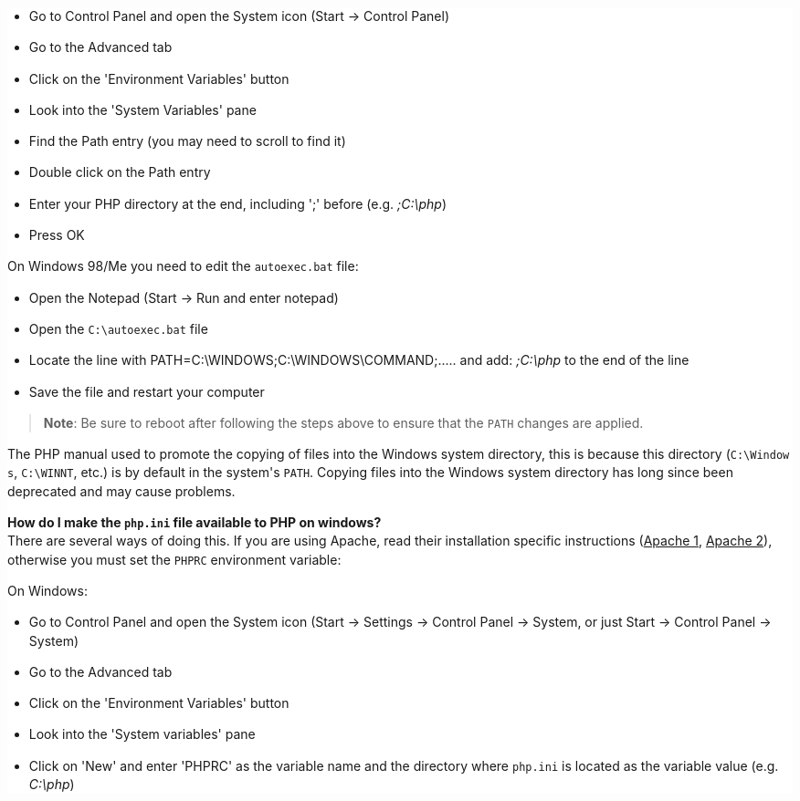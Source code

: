 -   Go to Control Panel and open the System icon (Start → Control Panel)

-   Go to the Advanced tab

-   Click on the 'Environment Variables' button

-   Look into the 'System Variables' pane

-   Find the Path entry (you may need to scroll to find it)

-   Double click on the Path entry

-   Enter your PHP directory at the end, including ';' before (e.g.
    *;C:\\php*)

-   Press OK

On Windows 98/Me you need to edit the `autoexec.bat` file:

-   Open the Notepad (Start → Run and enter notepad)

-   Open the `C:\autoexec.bat` file

-   Locate the line with PATH=C:\\WINDOWS;C:\\WINDOWS\\COMMAND;..... and
    add: *;C:\\php* to the end of the line

-   Save the file and restart your computer

> **Note**: <span class="simpara"> Be sure to reboot after following the
> steps above to ensure that the `PATH` changes are applied. </span>

The PHP manual used to promote the copying of files into the Windows
system directory, this is because this directory (`C:\Windows`,
`C:\WINNT`, etc.) is by default in the system's `PATH`. Copying files
into the Windows system directory has long since been deprecated and may
cause problems.



**How do I make the `php.ini` file available to PHP on windows?**  
There are several ways of doing this. If you are using Apache, read
their installation specific instructions
(<a href="/install/windows/legacy/index.html#install.windows.legacy.apache1" class="link">Apache 1</a>,
<a href="/install/windows/legacy/index.html#install.windows.legacy.apache2" class="link">Apache 2</a>),
otherwise you must set the `PHPRC` environment variable:

On Windows:

-   Go to Control Panel and open the System icon (Start → Settings →
    Control Panel → System, or just Start → Control Panel → System)

-   Go to the Advanced tab

-   Click on the 'Environment Variables' button

-   Look into the 'System variables' pane

-   Click on 'New' and enter 'PHPRC' as the variable name and the
    directory where `php.ini` is located as the variable value (e.g.
    *C:\\php*)
